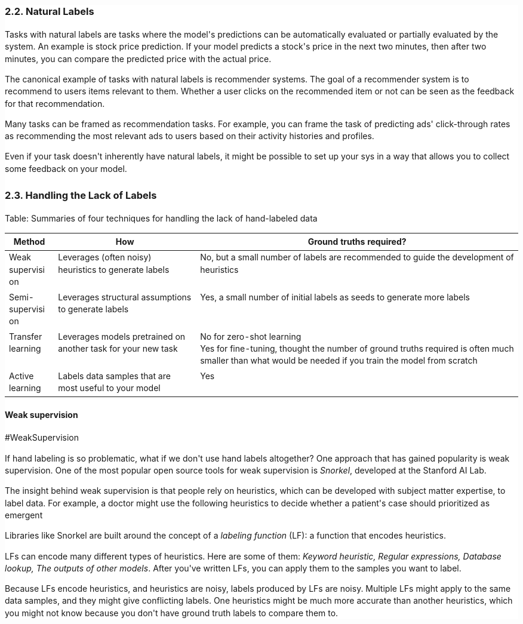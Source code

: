 
### **2.2. Natural Labels**

Tasks with natural labels are tasks where the model's predictions can be automatically evaluated or partially evaluated by the system. An example is stock price prediction. If your model predicts a stock's price in the next two minutes, then after two minutes, you can compare the predicted price with the actual price.

The canonical example of tasks with natural labels is recommender systems. The goal of a recommender system is to recommend to users items relevant to them. Whether a user clicks on the recommended item or not can be seen as the feedback for that recommendation. 

Many tasks can be framed as recommendation tasks. For example, you can frame the task of predicting ads' click-through rates as recommending the most relevant ads to users based on their activity histories and profiles. 

Even if your task doesn't inherently have natural labels, it might be possible to set up your sys in a way that allows you to collect some feedback on your model. 


### **2.3. Handling the Lack of Labels**

Table: Summaries of four techniques for handling the lack of hand-labeled data

| Method            | How                                                           | Ground truths required?                                                                                                                                                            |
| ----------------- | ------------------------------------------------------------- | ---------------------------------------------------------------------------------------------------------------------------------------------------------------------------------- |
| Weak supervision  | Leverages (often noisy) heuristics to generate labels         | No, but a small number of labels are recommended to guide the development of heuristics                                                                                            |
| Semi-supervision  | Leverages structural assumptions to generate labels           | Yes, a small number of initial labels as seeds to generate more labels                                                                                                             |
| Transfer learning | Leverages models pretrained on another task for your new task | No for zero-shot learning<br>Yes for fine-tuning, thought the number of ground truths required is often much smaller than what would be needed if you train the model from scratch |
| Active learning   | Labels data samples that are most useful to your model        | Yes                                                                                                                                                                                |


#### **Weak supervision**

#WeakSupervision

If hand labeling is so problematic, what if we don't use hand labels altogether? One approach that has gained popularity is weak supervision. One of the most popular open source tools for weak supervision is *Snorkel*, developed at the Stanford AI Lab. 

The insight behind weak supervision is that people rely on heuristics, which can be developed with subject matter expertise, to label data. For example, a doctor might use the following heuristics to decide whether a patient's case should prioritized as emergent

Libraries like Snorkel are built around the concept of a *labeling function* (LF): a function that encodes heuristics. 

LFs can encode many different types of heuristics. Here are some of them:
*Keyword heuristic, Regular expressions, Database lookup, The outputs of other models*. After you've written LFs, you can apply them to the samples you want to label.

Because LFs encode heuristics, and heuristics are noisy, labels produced by LFs are noisy. Multiple LFs might apply to the same data samples, and they might give conflicting labels. One heuristics might be much more accurate than another heuristics, which you might not know because you don't have ground truth labels to compare them to. 
